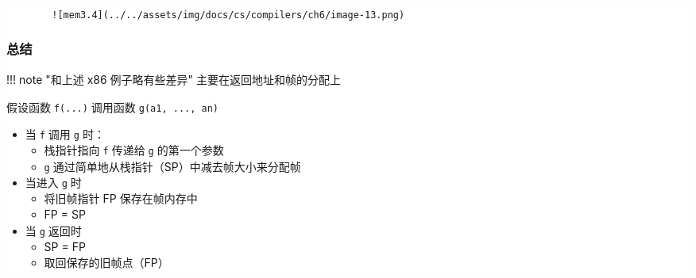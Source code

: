            ![mem3.4](../../assets/img/docs/cs/compilers/ch6/image-13.png)

### 总结

!!! note "和上述 x86 例子略有些差异"
    主要在返回地址和帧的分配上

假设函数 `f(...)` 调用函数 `g(a1, ..., an)`

- 当 `f` 调用 `g` 时：
    - 栈指针指向 `f` 传递给 `g` 的第一个参数
    - `g` 通过简单地从栈指针（SP）中减去帧大小来分配帧
- 当进入 `g` 时
    - 将旧帧指针 FP 保存在帧内存中
    - FP = SP
- 当 `g` 返回时
    - SP = FP
    - 取回保存的旧帧点（FP）

